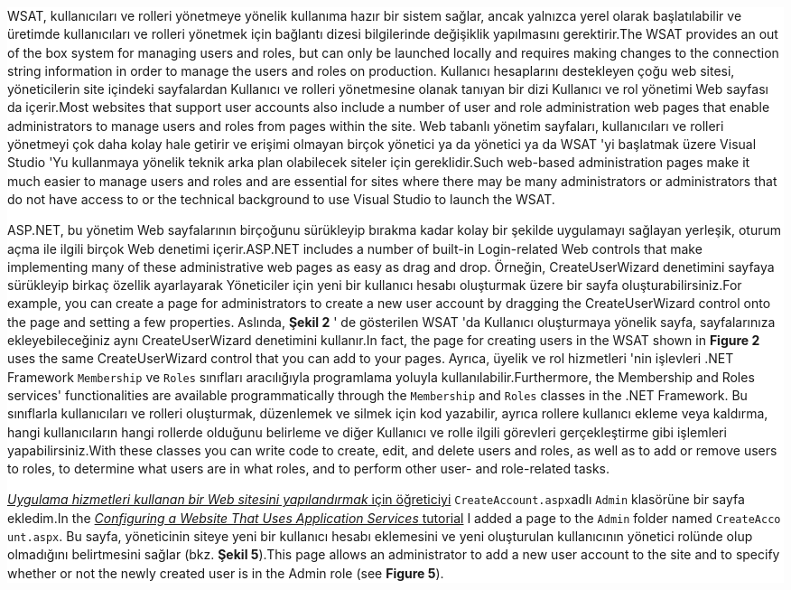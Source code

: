<span data-ttu-id="3ff29-169">WSAT, kullanıcıları ve rolleri yönetmeye yönelik kullanıma hazır bir sistem sağlar, ancak yalnızca yerel olarak başlatılabilir ve üretimde kullanıcıları ve rolleri yönetmek için bağlantı dizesi bilgilerinde değişiklik yapılmasını gerektirir.</span><span class="sxs-lookup"><span data-stu-id="3ff29-169">The WSAT provides an out of the box system for managing users and roles, but can only be launched locally and requires making changes to the connection string information in order to manage the users and roles on production.</span></span> <span data-ttu-id="3ff29-170">Kullanıcı hesaplarını destekleyen çoğu web sitesi, yöneticilerin site içindeki sayfalardan Kullanıcı ve rolleri yönetmesine olanak tanıyan bir dizi Kullanıcı ve rol yönetimi Web sayfası da içerir.</span><span class="sxs-lookup"><span data-stu-id="3ff29-170">Most websites that support user accounts also include a number of user and role administration web pages that enable administrators to manage users and roles from pages within the site.</span></span> <span data-ttu-id="3ff29-171">Web tabanlı yönetim sayfaları, kullanıcıları ve rolleri yönetmeyi çok daha kolay hale getirir ve erişimi olmayan birçok yönetici ya da yönetici ya da WSAT 'yi başlatmak üzere Visual Studio 'Yu kullanmaya yönelik teknik arka plan olabilecek siteler için gereklidir.</span><span class="sxs-lookup"><span data-stu-id="3ff29-171">Such web-based administration pages make it much easier to manage users and roles and are essential for sites where there may be many administrators or administrators that do not have access to or the technical background to use Visual Studio to launch the WSAT.</span></span>

<span data-ttu-id="3ff29-172">ASP.NET, bu yönetim Web sayfalarının birçoğunu sürükleyip bırakma kadar kolay bir şekilde uygulamayı sağlayan yerleşik, oturum açma ile ilgili birçok Web denetimi içerir.</span><span class="sxs-lookup"><span data-stu-id="3ff29-172">ASP.NET includes a number of built-in Login-related Web controls that make implementing many of these administrative web pages as easy as drag and drop.</span></span> <span data-ttu-id="3ff29-173">Örneğin, CreateUserWizard denetimini sayfaya sürükleyip birkaç özellik ayarlayarak Yöneticiler için yeni bir kullanıcı hesabı oluşturmak üzere bir sayfa oluşturabilirsiniz.</span><span class="sxs-lookup"><span data-stu-id="3ff29-173">For example, you can create a page for administrators to create a new user account by dragging the CreateUserWizard control onto the page and setting a few properties.</span></span> <span data-ttu-id="3ff29-174">Aslında, **Şekil 2** ' de gösterilen WSAT 'da Kullanıcı oluşturmaya yönelik sayfa, sayfalarınıza ekleyebileceğiniz aynı CreateUserWizard denetimini kullanır.</span><span class="sxs-lookup"><span data-stu-id="3ff29-174">In fact, the page for creating users in the WSAT shown in **Figure 2** uses the same CreateUserWizard control that you can add to your pages.</span></span> <span data-ttu-id="3ff29-175">Ayrıca, üyelik ve rol hizmetleri 'nin işlevleri .NET Framework `Membership` ve `Roles` sınıfları aracılığıyla programlama yoluyla kullanılabilir.</span><span class="sxs-lookup"><span data-stu-id="3ff29-175">Furthermore, the Membership and Roles services' functionalities are available programmatically through the `Membership` and `Roles` classes in the .NET Framework.</span></span> <span data-ttu-id="3ff29-176">Bu sınıflarla kullanıcıları ve rolleri oluşturmak, düzenlemek ve silmek için kod yazabilir, ayrıca rollere kullanıcı ekleme veya kaldırma, hangi kullanıcıların hangi rollerde olduğunu belirleme ve diğer Kullanıcı ve rolle ilgili görevleri gerçekleştirme gibi işlemleri yapabilirsiniz.</span><span class="sxs-lookup"><span data-stu-id="3ff29-176">With these classes you can write code to create, edit, and delete users and roles, as well as to add or remove users to roles, to determine what users are in what roles, and to perform other user- and role-related tasks.</span></span>

<span data-ttu-id="3ff29-177">[ *Uygulama hizmetleri kullanan bir Web sitesini yapılandırmak* için öğreticiyi](configuring-a-website-that-uses-application-services-cs.md) `CreateAccount.aspx`adlı `Admin` klasörüne bir sayfa ekledim.</span><span class="sxs-lookup"><span data-stu-id="3ff29-177">In the [*Configuring a Website That Uses Application Services* tutorial](configuring-a-website-that-uses-application-services-cs.md) I added a page to the `Admin` folder named `CreateAccount.aspx`.</span></span> <span data-ttu-id="3ff29-178">Bu sayfa, yöneticinin siteye yeni bir kullanıcı hesabı eklemesini ve yeni oluşturulan kullanıcının yönetici rolünde olup olmadığını belirtmesini sağlar (bkz. **Şekil 5**).</span><span class="sxs-lookup"><span data-stu-id="3ff29-178">This page allows an administrator to add a new user account to the site and to specify whether or not the newly created user is in the Admin role (see **Figure 5**).</span></span>
